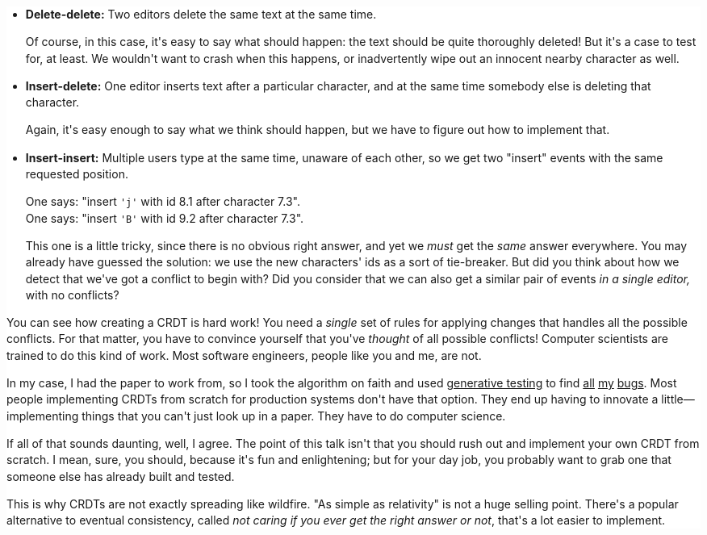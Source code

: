 *   **Delete-delete:** Two editors delete the same text at the same time.

    Of course, in this case, it's easy to say what should happen:
    the text should be quite thoroughly deleted!
    But it's a case to test for, at least.
    We wouldn't want to crash when this happens,
    or inadvertently wipe out an innocent nearby character as well.

*   **Insert-delete:** One editor inserts text after a particular character,
    and at the same time somebody else is deleting that character.

    Again, it's easy enough to say what we think should happen,
    but we have to figure out how to implement that.

*   **Insert-insert:** Multiple users type at the same time,
    unaware of each other,
    so we get two "insert" events with the same requested position.

    One says: "insert `'j'` with id 8.1 after character 7.3".  
    One says: "insert `'B'` with id 9.2 after character 7.3".

    This one is a little tricky, since there is no obvious right answer,
    and yet we *must* get the *same* answer everywhere.
    You may already have guessed the solution:
    we use the new characters' ids as a sort of tie-breaker.
    But did you think about how we detect that we've got a conflict to begin with?
    Did you consider that we can also get a similar pair of events *in a single editor,*
    with no conflicts?

You can see how creating a CRDT is hard work!
You need a *single* set of rules for applying changes
that handles all the possible conflicts.
For that matter, you have to convince yourself
that you've *thought* of all possible conflicts!
Computer scientists are trained to do this kind of work.
Most software engineers, people like you and me, are not.

In my case, I had the paper to work from,
so I took the algorithm on faith and used
[generative testing](https://github.com/jorendorff/peeredit/commit/d61a197273a13b98a3037ed995ba11454732c371)
to find
[all](https://github.com/jorendorff/peeredit/commit/4280a6f828d70f2ce0c3020934d0a00c69e2958d)
[my](https://github.com/jorendorff/peeredit/commit/68063554dde7ce2371e79f20c418a1971547ab82)
[bugs](https://github.com/jorendorff/peeredit/commit/cf48620fef8dd8708c9312f919c3fb0a330421e1).
Most people implementing CRDTs from scratch for production systems don't have that option.
They end up having to innovate a little—implementing things that you can't just look up in a paper.
They have to do computer science.

If all of that sounds daunting, well, I agree.
The point of this talk isn't that you should rush out and implement your own CRDT from scratch.
I mean, sure, you should, because it's fun and enlightening;
but for your day job, you probably want to grab one
that someone else has already built and tested.

This is why CRDTs are not exactly spreading like wildfire.
"As simple as relativity" is not a huge selling point.
There's a popular alternative to eventual consistency,
called *not caring if you ever get the right answer or not*,
that's a lot easier to implement.
